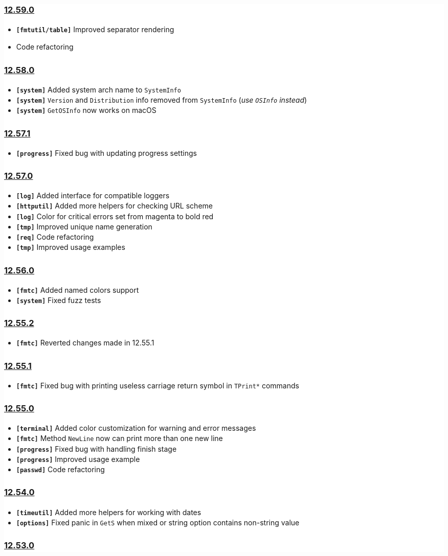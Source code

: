 ### [12.59.0](https://kaos.sh/ek/12.59.0)

- **`[fmtutil/table]`** Improved separator rendering
* Code refactoring

### [12.58.0](https://kaos.sh/ek/12.58.0)

- **`[system]`** Added system arch name to `SystemInfo`
- **`[system]`** `Version` and `Distribution` info removed from `SystemInfo` (_use `OSInfo` instead_)
- **`[system]`** `GetOSInfo` now works on macOS

### [12.57.1](https://kaos.sh/ek/12.57.1)

- **`[progress]`** Fixed bug with updating progress settings

### [12.57.0](https://kaos.sh/ek/12.57.0)

- **`[log]`** Added interface for compatible loggers
- **`[httputil]`** Added more helpers for checking URL scheme
- **`[log]`** Color for critical errors set from magenta to bold red
- **`[tmp]`** Improved unique name generation
- **`[req]`** Code refactoring
- **`[tmp]`** Improved usage examples

### [12.56.0](https://kaos.sh/ek/12.56.0)

- **`[fmtc]`** Added named colors support
- **`[system]`** Fixed fuzz tests

### [12.55.2](https://kaos.sh/ek/12.55.2)

- **`[fmtc]`** Reverted changes made in 12.55.1

### [12.55.1](https://kaos.sh/ek/12.55.1)

- **`[fmtc]`** Fixed bug with printing useless carriage return symbol in `TPrint*` commands

### [12.55.0](https://kaos.sh/ek/12.55.0)

- **`[terminal]`** Added color customization for warning and error messages
- **`[fmtc]`** Method `NewLine` now can print more than one new line
- **`[progress]`** Fixed bug with handling finish stage
- **`[progress]`** Improved usage example
- **`[passwd]`** Code refactoring

### [12.54.0](https://kaos.sh/ek/12.54.0)

- **`[timeutil]`** Added more helpers for working with dates
- **`[options]`** Fixed panic in `GetS` when mixed or string option contains non-string value

### [12.53.0](https://kaos.sh/ek/12.53.0)

